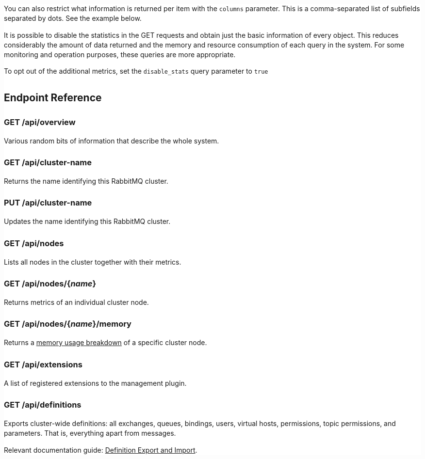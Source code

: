 <p>You can also restrict what information is returned per item
with the <code>columns</code> parameter. This is a comma-separated
list of subfields separated by dots. See the example below.</p>

<p>
  It is possible to disable the statistics in the GET requests
  and obtain just the basic information of every object. This reduces
  considerably the amount of data returned and the memory and resource
  consumption of each query in the system. For some monitoring and operation
  purposes, these queries are more appropriate.

  To opt out of the additional metrics, set the <code>disable_stats</code> query parameter
  to <code>true</code>
</p>

## Endpoint Reference

### GET /api/overview

Various random bits of information that describe the whole
system.

### GET /api/cluster-name

Returns the name identifying this RabbitMQ cluster.

### PUT /api/cluster-name

Updates the name identifying this RabbitMQ cluster.

### GET /api/nodes

Lists all nodes in the cluster together with their metrics.

### GET /api/nodes/\{_name_\}

Returns metrics of an individual cluster node.

### GET /api/nodes/\{_name_\}/memory

Returns a <a href="./memory-use">memory usage breakdown</a> of a specific cluster node.

### GET /api/extensions

A list of registered extensions to the management plugin.

### GET /api/definitions

Exports cluster-wide definitions: all exchanges, queues, bindings, users,
virtual hosts, permissions, topic permissions, and parameters.
That is, everything apart from messages.

Relevant documentation guide: <a href="./definitions">Definition Export and Import</a>.
